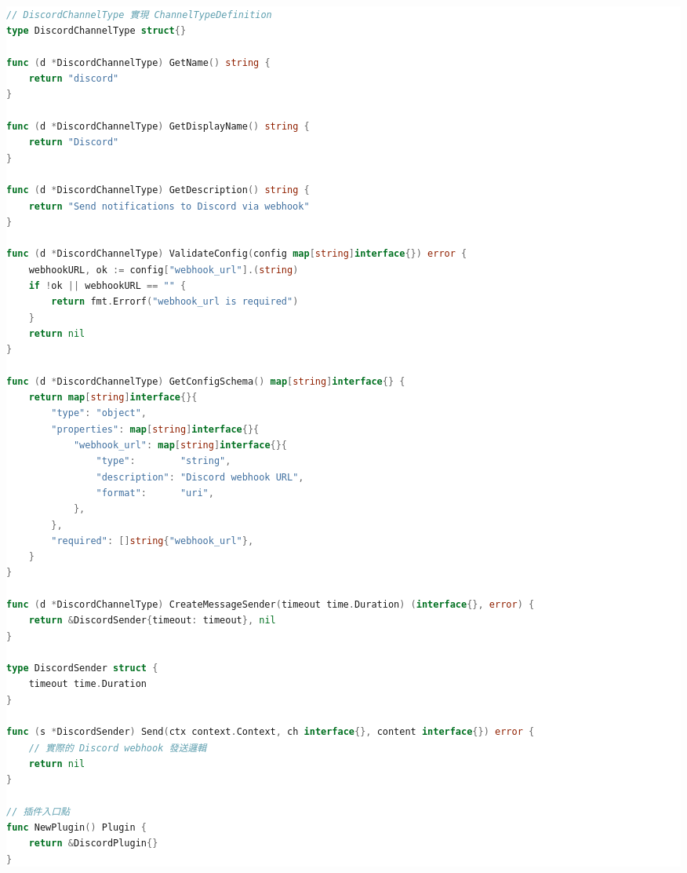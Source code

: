 ```go
// DiscordChannelType 實現 ChannelTypeDefinition
type DiscordChannelType struct{}

func (d *DiscordChannelType) GetName() string {
    return "discord"
}

func (d *DiscordChannelType) GetDisplayName() string {
    return "Discord"
}

func (d *DiscordChannelType) GetDescription() string {
    return "Send notifications to Discord via webhook"
}

func (d *DiscordChannelType) ValidateConfig(config map[string]interface{}) error {
    webhookURL, ok := config["webhook_url"].(string)
    if !ok || webhookURL == "" {
        return fmt.Errorf("webhook_url is required")
    }
    return nil
}

func (d *DiscordChannelType) GetConfigSchema() map[string]interface{} {
    return map[string]interface{}{
        "type": "object",
        "properties": map[string]interface{}{
            "webhook_url": map[string]interface{}{
                "type":        "string",
                "description": "Discord webhook URL",
                "format":      "uri",
            },
        },
        "required": []string{"webhook_url"},
    }
}

func (d *DiscordChannelType) CreateMessageSender(timeout time.Duration) (interface{}, error) {
    return &DiscordSender{timeout: timeout}, nil
}

type DiscordSender struct {
    timeout time.Duration
}

func (s *DiscordSender) Send(ctx context.Context, ch interface{}, content interface{}) error {
    // 實際的 Discord webhook 發送邏輯
    return nil
}

// 插件入口點
func NewPlugin() Plugin {
    return &DiscordPlugin{}
}
```
